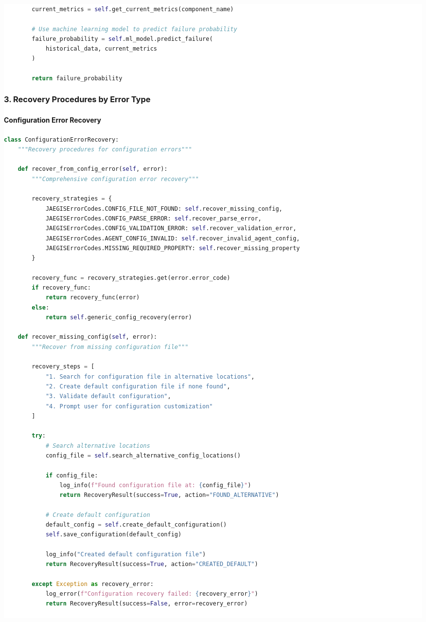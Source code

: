 ```python
        current_metrics = self.get_current_metrics(component_name)
        
        # Use machine learning model to predict failure probability
        failure_probability = self.ml_model.predict_failure(
            historical_data, current_metrics
        )
        
        return failure_probability
```

### 3. Recovery Procedures by Error Type

#### Configuration Error Recovery
```python
class ConfigurationErrorRecovery:
    """Recovery procedures for configuration errors"""
    
    def recover_from_config_error(self, error):
        """Comprehensive configuration error recovery"""
        
        recovery_strategies = {
            JAEGISErrorCodes.CONFIG_FILE_NOT_FOUND: self.recover_missing_config,
            JAEGISErrorCodes.CONFIG_PARSE_ERROR: self.recover_parse_error,
            JAEGISErrorCodes.CONFIG_VALIDATION_ERROR: self.recover_validation_error,
            JAEGISErrorCodes.AGENT_CONFIG_INVALID: self.recover_invalid_agent_config,
            JAEGISErrorCodes.MISSING_REQUIRED_PROPERTY: self.recover_missing_property
        }
        
        recovery_func = recovery_strategies.get(error.error_code)
        if recovery_func:
            return recovery_func(error)
        else:
            return self.generic_config_recovery(error)
    
    def recover_missing_config(self, error):
        """Recover from missing configuration file"""
        
        recovery_steps = [
            "1. Search for configuration file in alternative locations",
            "2. Create default configuration file if none found",
            "3. Validate default configuration",
            "4. Prompt user for configuration customization"
        ]
        
        try:
            # Search alternative locations
            config_file = self.search_alternative_config_locations()
            
            if config_file:
                log_info(f"Found configuration file at: {config_file}")
                return RecoveryResult(success=True, action="FOUND_ALTERNATIVE")
            
            # Create default configuration
            default_config = self.create_default_configuration()
            self.save_configuration(default_config)
            
            log_info("Created default configuration file")
            return RecoveryResult(success=True, action="CREATED_DEFAULT")
            
        except Exception as recovery_error:
            log_error(f"Configuration recovery failed: {recovery_error}")
            return RecoveryResult(success=False, error=recovery_error)
    
```